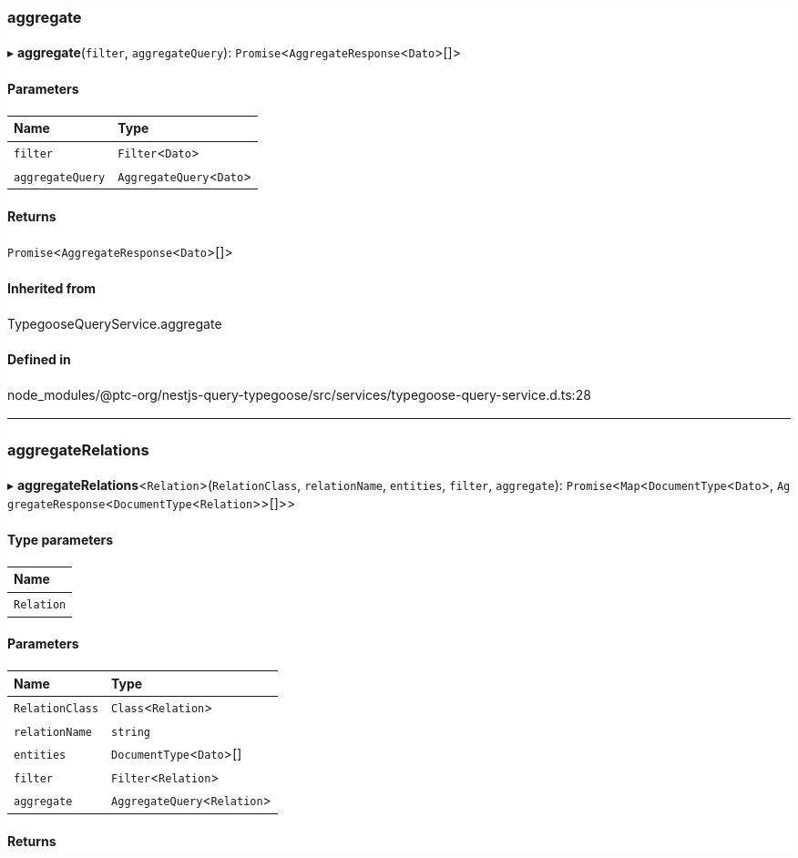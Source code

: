 ### aggregate

▸ **aggregate**(`filter`, `aggregateQuery`): `Promise`\<`AggregateResponse`\<`Dato`\>[]\>

#### Parameters

| Name | Type |
| :------ | :------ |
| `filter` | `Filter`\<`Dato`\> |
| `aggregateQuery` | `AggregateQuery`\<`Dato`\> |

#### Returns

`Promise`\<`AggregateResponse`\<`Dato`\>[]\>

#### Inherited from

TypegooseQueryService.aggregate

#### Defined in

node_modules/@ptc-org/nestjs-query-typegoose/src/services/typegoose-query-service.d.ts:28

___

### aggregateRelations

▸ **aggregateRelations**\<`Relation`\>(`RelationClass`, `relationName`, `entities`, `filter`, `aggregate`): `Promise`\<`Map`\<`DocumentType`\<`Dato`\>, `AggregateResponse`\<`DocumentType`\<`Relation`\>\>[]\>\>

#### Type parameters

| Name |
| :------ |
| `Relation` |

#### Parameters

| Name | Type |
| :------ | :------ |
| `RelationClass` | `Class`\<`Relation`\> |
| `relationName` | `string` |
| `entities` | `DocumentType`\<`Dato`\>[] |
| `filter` | `Filter`\<`Relation`\> |
| `aggregate` | `AggregateQuery`\<`Relation`\> |

#### Returns
